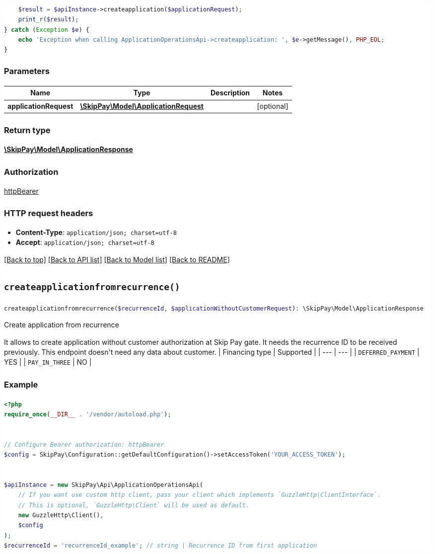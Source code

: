 ```php
    $result = $apiInstance->createapplication($applicationRequest);
    print_r($result);
} catch (Exception $e) {
    echo 'Exception when calling ApplicationOperationsApi->createapplication: ', $e->getMessage(), PHP_EOL;
}
```

### Parameters

Name | Type | Description  | Notes
------------- | ------------- | ------------- | -------------
 **applicationRequest** | [**\SkipPay\Model\ApplicationRequest**](../Model/ApplicationRequest.md)|  | [optional]

### Return type

[**\SkipPay\Model\ApplicationResponse**](../Model/ApplicationResponse.md)

### Authorization

[httpBearer](../../README.md#httpBearer)

### HTTP request headers

- **Content-Type**: `application/json; charset=utf-8`
- **Accept**: `application/json; charset=utf-8`

[[Back to top]](#) [[Back to API list]](../../README.md#endpoints)
[[Back to Model list]](../../README.md#models)
[[Back to README]](../../README.md)

## `createapplicationfromrecurrence()`

```php
createapplicationfromrecurrence($recurrenceId, $applicationWithoutCustomerRequest): \SkipPay\Model\ApplicationResponse
```

Create application from recurrence

It allows to create application without customer authorization at Skip Pay gate. It needs the recurrence ID to be received previously. This endpoint doesn't need any data about customer.  | Financing type     | Supported | | ---                | ---       | | `DEFERRED_PAYMENT` | YES       | | `PAY_IN_THREE`     | NO        |

### Example

```php
<?php
require_once(__DIR__ . '/vendor/autoload.php');


// Configure Bearer authorization: httpBearer
$config = SkipPay\Configuration::getDefaultConfiguration()->setAccessToken('YOUR_ACCESS_TOKEN');


$apiInstance = new SkipPay\Api\ApplicationOperationsApi(
    // If you want use custom http client, pass your client which implements `GuzzleHttp\ClientInterface`.
    // This is optional, `GuzzleHttp\Client` will be used as default.
    new GuzzleHttp\Client(),
    $config
);
$recurrenceId = 'recurrenceId_example'; // string | Recurrence ID from first application
```